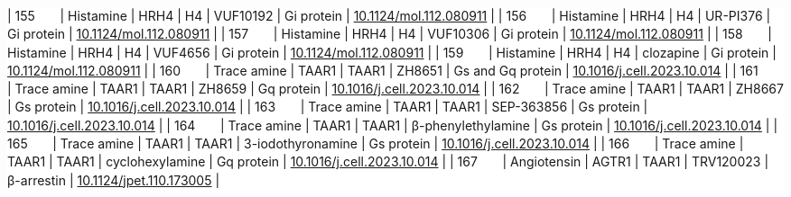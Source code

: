 |   155       | Histamine                  | HRH4     | H4                  | VUF10192                                 | Gi protein                                                                                 | [10.1124/mol.112.080911](https://doi.org/10.1124/mol.112.080911)                                                                                                                                                                     |
|   156       | Histamine                  | HRH4     | H4                  | UR-PI376                                 | Gi protein                                                                                 | [10.1124/mol.112.080911](https://doi.org/10.1124/mol.112.080911)                                                                                                                                                                     |
|   157       | Histamine                  | HRH4     | H4                  | VUF10306                                 | Gi protein                                                                                 | [10.1124/mol.112.080911](https://doi.org/10.1124/mol.112.080911)                                                                                                                                                                     |
|   158       | Histamine                  | HRH4     | H4                  | VUF4656                                  | Gi protein                                                                                 | [10.1124/mol.112.080911](https://doi.org/10.1124/mol.112.080911)                                                                                                                                                                     |
|   159       | Histamine                  | HRH4     | H4                  | clozapine                                | Gi protein                                                                                 | [10.1124/mol.112.080911](https://doi.org/10.1124/mol.112.080911)                                                                                                                                                                     |
|   160       | Trace amine                | TAAR1    | TAAR1               | ZH8651                                   | Gs and Gq protein                                                                          | [10.1016/j.cell.2023.10.014](https://doi.org/10.1016/j.cell.2023.10.014)                                                                                                                                                             |
|   161       | Trace amine                | TAAR1    | TAAR1               | ZH8659                                   | Gq protein                                                                                 | [10.1016/j.cell.2023.10.014](https://doi.org/10.1016/j.cell.2023.10.014)                                                                                                                                                             |
|   162       | Trace amine                | TAAR1    | TAAR1               | ZH8667                                   | Gs protein                                                                                 | [10.1016/j.cell.2023.10.014](https://doi.org/10.1016/j.cell.2023.10.014)                                                                                                                                                             |
|   163       | Trace amine                | TAAR1    | TAAR1               | SEP-363856                               | Gs protein                                                                                 | [10.1016/j.cell.2023.10.014](https://doi.org/10.1016/j.cell.2023.10.014)                                                                                                                                                             |
|   164       | Trace amine                | TAAR1    | TAAR1               | β-phenylethylamine                       | Gs protein                                                                                 | [10.1016/j.cell.2023.10.014](https://doi.org/10.1016/j.cell.2023.10.014)                                                                                                                                                             |
|   165       | Trace amine                | TAAR1    | TAAR1               | 3-iodothyronamine                        | Gs protein                                                                                 | [10.1016/j.cell.2023.10.014](https://doi.org/10.1016/j.cell.2023.10.014)                                                                                                                                                             |
|   166       | Trace amine                | TAAR1    | TAAR1               | cyclohexylamine                          | Gq protein                                                                                 | [10.1016/j.cell.2023.10.014](https://doi.org/10.1016/j.cell.2023.10.014)                                                                                                                                                             |
|   167       | Angiotensin                | AGTR1    | TAAR1               | TRV120023                                | β-arrestin                                                                                 | [10.1124/jpet.110.173005](https://doi.org/10.1124/jpet.110.173005)                                                                                                                                                                   |